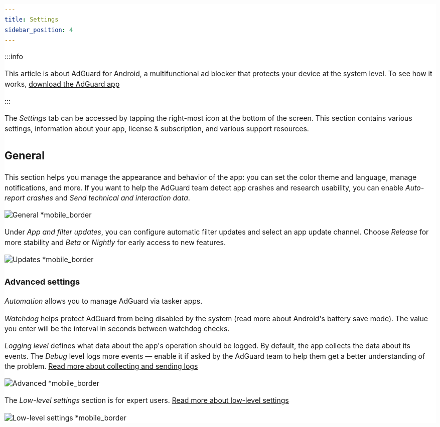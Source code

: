 ```yaml
---
title: Settings
sidebar_position: 4
---
```


:::info

This article is about AdGuard for Android, a multifunctional ad blocker that protects your device at the system level. To see how it works, [download the AdGuard app](https://agrd.io/download-kb-adblock)

:::

The _Settings_ tab can be accessed by tapping the right-most icon at the bottom of the screen. This section contains various settings, information about your app, license & subscription, and various support resources.

## General

This section helps you manage the appearance and behavior of the app: you can set the color theme and language, manage notifications, and more. If you want to help the AdGuard team detect app crashes and research usability, you can enable _Auto-report crashes_ and _Send technical and interaction data_.

![General \*mobile_border](https://cdn.adtidy.org/blog/new/my5quggeneral.png)

Under _App and filter updates_, you can configure automatic filter updates and select an app update channel. Choose _Release_ for more stability and _Beta_ or _Nightly_ for early access to new features.

![Updates \*mobile_border](https://cdn.adtidy.org/blog/new/hqm8kupdates.png)

### Advanced settings

_Automation_ allows you to manage AdGuard via tasker apps.

_Watchdog_ helps protect AdGuard from being disabled by the system ([read more about Android's battery save mode](/adguard-for-android/solving-problems/background-work/)). The value you enter will be the interval in seconds between watchdog checks.

_Logging level_ defines what data about the app's operation should be logged. By default, the app collects the data about its events. The _Debug_ level logs more events — enable it if asked by the AdGuard team to help them get a better understanding of the problem. [Read more about collecting and sending logs](/adguard-for-android/solving-problems/log/)

![Advanced \*mobile_border](https://cdn.adtidy.org/blog/new/vshfnadvanced.png)

The _Low-level settings_ section is for expert users. [Read more about low-level settings](/adguard-for-android/features/low-level-settings/)

![Low-level settings \*mobile_border](https://cdn.adtidy.org/blog/new/n9ztplow_level.png)
